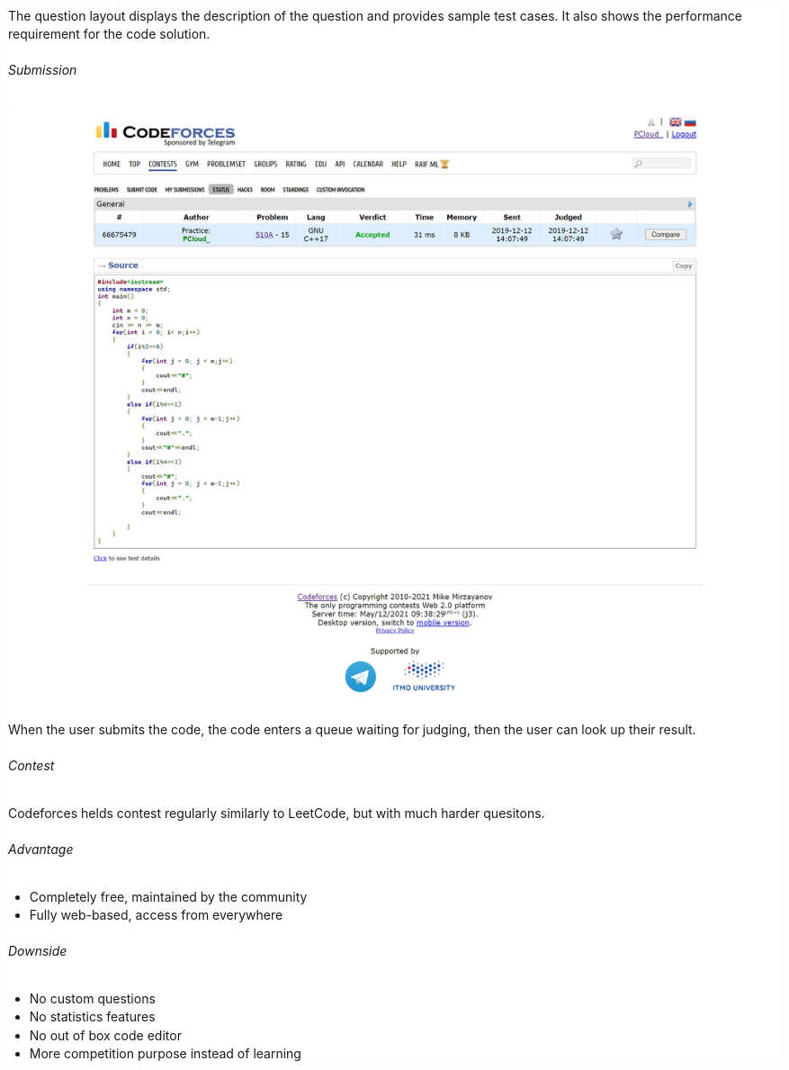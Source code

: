 The question layout displays the description of the question and provides sample test cases. It also shows the performance requirement for the code solution.

###### Submission

![alt](images/Submission-66675479-Codeforces.png)

When the user submits the code, the code enters a queue waiting for judging, then the user can look up their result.

###### Contest

Codeforces helds contest regularly similarly to LeetCode, but with much harder quesitons.

###### Advantage
- Completely free, maintained by the community
- Fully web-based, access from everywhere

###### Downside
- No custom questions
- No statistics features
- No out of box code editor
- More competition purpose instead of learning
